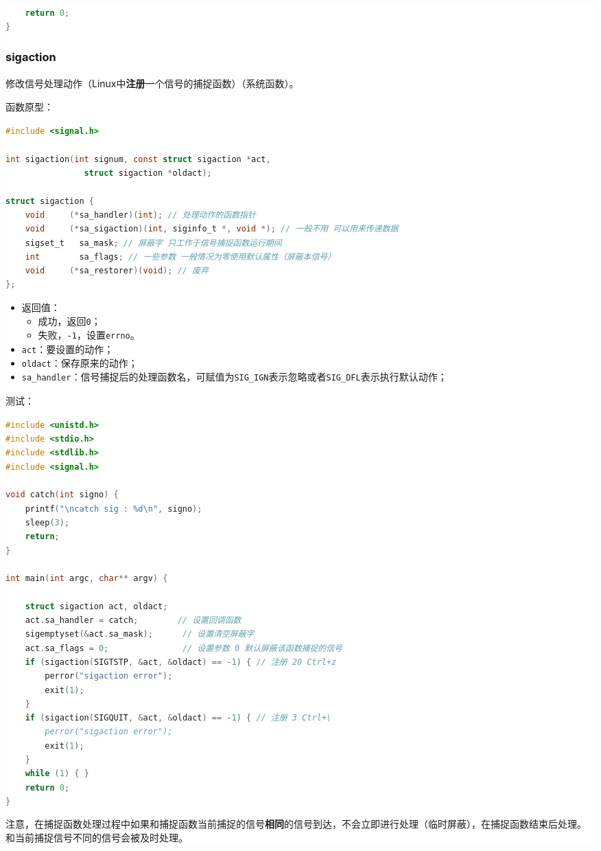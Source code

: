 ```c
    return 0;
}
```

### sigaction
修改信号处理动作（Linux中**注册**一个信号的捕捉函数）（系统函数）。

函数原型：  
```c
#include <signal.h>

int sigaction(int signum, const struct sigaction *act,
                struct sigaction *oldact);

struct sigaction {
    void     (*sa_handler)(int); // 处理动作的函数指针
    void     (*sa_sigaction)(int, siginfo_t *, void *); // 一般不用 可以用来传递数据
    sigset_t   sa_mask; // 屏蔽字 只工作于信号捕捉函数运行期间
    int        sa_flags; // 一些参数 一般情况为零使用默认属性（屏蔽本信号）
    void     (*sa_restorer)(void); // 废弃
};
```
- 返回值：
  - 成功，返回`0`；
  - 失败，`-1`，设置`errno`。
- `act`：要设置的动作；
- `oldact`：保存原来的动作；
- `sa_handler`：信号捕捉后的处理函数名，可赋值为`SIG_IGN`表示忽略或者`SIG_DFL`表示执行默认动作；

测试：  
```c
#include <unistd.h>
#include <stdio.h>
#include <stdlib.h>
#include <signal.h>

void catch(int signo) {
    printf("\ncatch sig : %d\n", signo);
    sleep(3);
    return;
}

int main(int argc, char** argv) {

    struct sigaction act, oldact;
    act.sa_handler = catch;        // 设置回调函数
    sigemptyset(&act.sa_mask);      // 设置清空屏蔽字
    act.sa_flags = 0;               // 设置参数 0 默认屏蔽该函数捕捉的信号
    if (sigaction(SIGTSTP, &act, &oldact) == -1) { // 注册 20 Ctrl+z
        perror("sigaction error");
        exit(1);
    }
    if (sigaction(SIGQUIT, &act, &oldact) == -1) { // 注册 3 Ctrl+\
        perror("sigaction error");
        exit(1);
    }
    while (1) { }
    return 0;
}
```
注意，在捕捉函数处理过程中如果和捕捉函数当前捕捉的信号**相同**的信号到达，不会立即进行处理（临时屏蔽），在捕捉函数结束后处理。和当前捕捉信号不同的信号会被及时处理。
